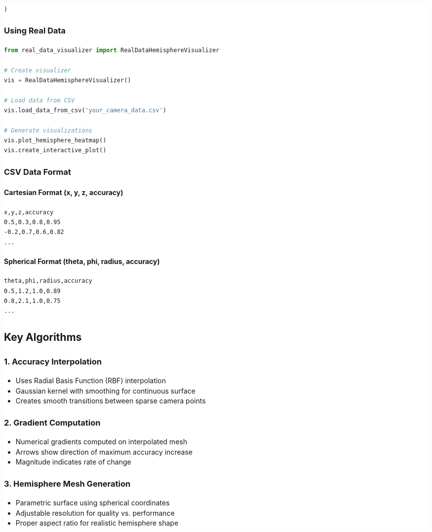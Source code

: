 ```python
)
```

### Using Real Data
```python
from real_data_visualizer import RealDataHemisphereVisualizer

# Create visualizer
vis = RealDataHemisphereVisualizer()

# Load data from CSV
vis.load_data_from_csv('your_camera_data.csv')

# Generate visualizations
vis.plot_hemisphere_heatmap()
vis.create_interactive_plot()
```

### CSV Data Format

#### Cartesian Format (x, y, z, accuracy)
```csv
x,y,z,accuracy
0.5,0.3,0.8,0.95
-0.2,0.7,0.6,0.82
...
```

#### Spherical Format (theta, phi, radius, accuracy)
```csv
theta,phi,radius,accuracy
0.5,1.2,1.0,0.89
0.8,2.1,1.0,0.75
...
```

## Key Algorithms

### 1. Accuracy Interpolation
- Uses Radial Basis Function (RBF) interpolation
- Gaussian kernel with smoothing for continuous surface
- Creates smooth transitions between sparse camera points

### 2. Gradient Computation
- Numerical gradients computed on interpolated mesh
- Arrows show direction of maximum accuracy increase
- Magnitude indicates rate of change

### 3. Hemisphere Mesh Generation
- Parametric surface using spherical coordinates
- Adjustable resolution for quality vs. performance
- Proper aspect ratio for realistic hemisphere shape
